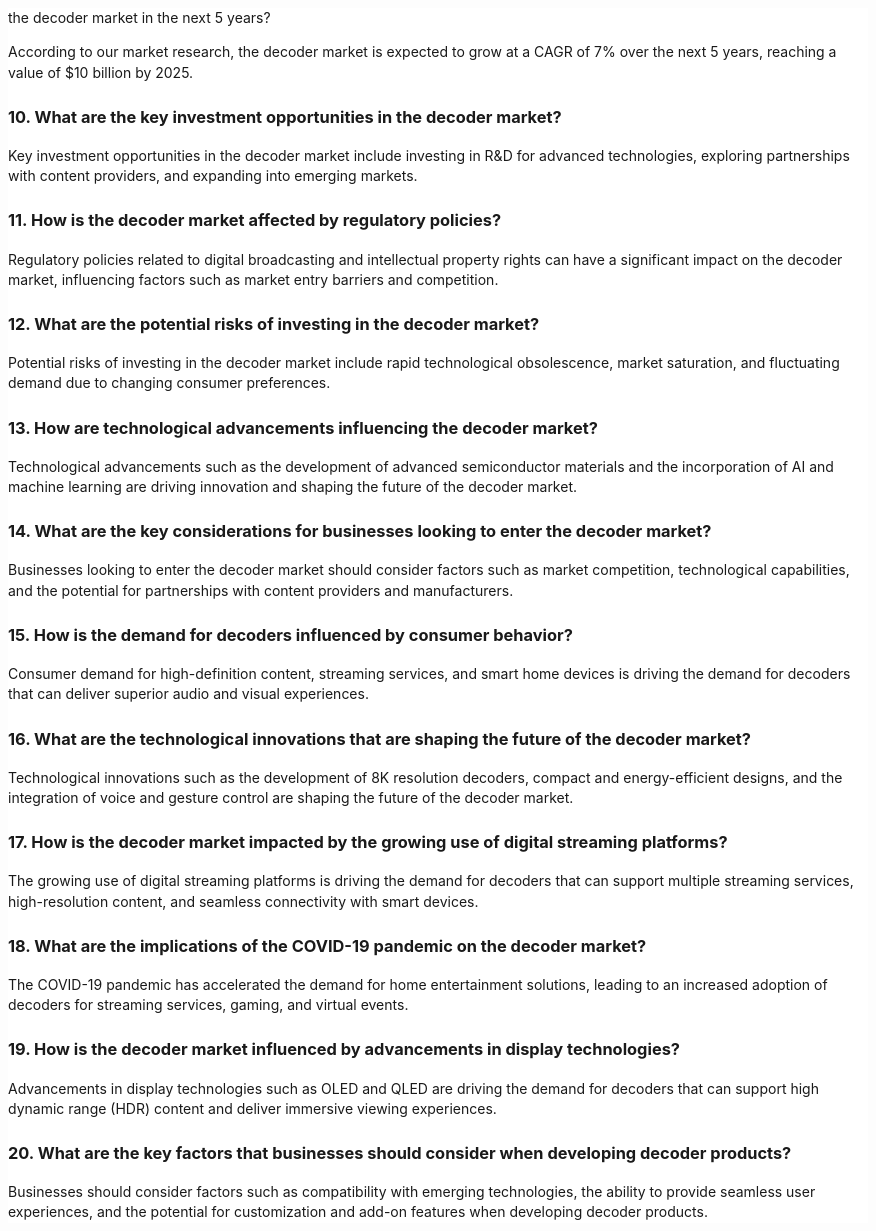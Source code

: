 the decoder market in the next 5 years?</h3><p>According to our market research, the decoder market is expected to grow at a CAGR of 7% over the next 5 years, reaching a value of $10 billion by 2025.</p><h3>10. What are the key investment opportunities in the decoder market?</h3><p>Key investment opportunities in the decoder market include investing in R&D for advanced technologies, exploring partnerships with content providers, and expanding into emerging markets.</p><h3>11. How is the decoder market affected by regulatory policies?</h3><p>Regulatory policies related to digital broadcasting and intellectual property rights can have a significant impact on the decoder market, influencing factors such as market entry barriers and competition.</p><h3>12. What are the potential risks of investing in the decoder market?</h3><p>Potential risks of investing in the decoder market include rapid technological obsolescence, market saturation, and fluctuating demand due to changing consumer preferences.</p><h3>13. How are technological advancements influencing the decoder market?</h3><p>Technological advancements such as the development of advanced semiconductor materials and the incorporation of AI and machine learning are driving innovation and shaping the future of the decoder market.</p><h3>14. What are the key considerations for businesses looking to enter the decoder market?</h3><p>Businesses looking to enter the decoder market should consider factors such as market competition, technological capabilities, and the potential for partnerships with content providers and manufacturers.</p><h3>15. How is the demand for decoders influenced by consumer behavior?</h3><p>Consumer demand for high-definition content, streaming services, and smart home devices is driving the demand for decoders that can deliver superior audio and visual experiences.</p><h3>16. What are the technological innovations that are shaping the future of the decoder market?</h3><p>Technological innovations such as the development of 8K resolution decoders, compact and energy-efficient designs, and the integration of voice and gesture control are shaping the future of the decoder market.</p><h3>17. How is the decoder market impacted by the growing use of digital streaming platforms?</h3><p>The growing use of digital streaming platforms is driving the demand for decoders that can support multiple streaming services, high-resolution content, and seamless connectivity with smart devices.</p><h3>18. What are the implications of the COVID-19 pandemic on the decoder market?</h3><p>The COVID-19 pandemic has accelerated the demand for home entertainment solutions, leading to an increased adoption of decoders for streaming services, gaming, and virtual events.</p><h3>19. How is the decoder market influenced by advancements in display technologies?</h3><p>Advancements in display technologies such as OLED and QLED are driving the demand for decoders that can support high dynamic range (HDR) content and deliver immersive viewing experiences.</p><h3>20. What are the key factors that businesses should consider when developing decoder products?</h3><p>Businesses should consider factors such as compatibility with emerging technologies, the ability to provide seamless user experiences, and the potential for customization and add-on features when developing decoder products.</p></body></html></strong></p>
